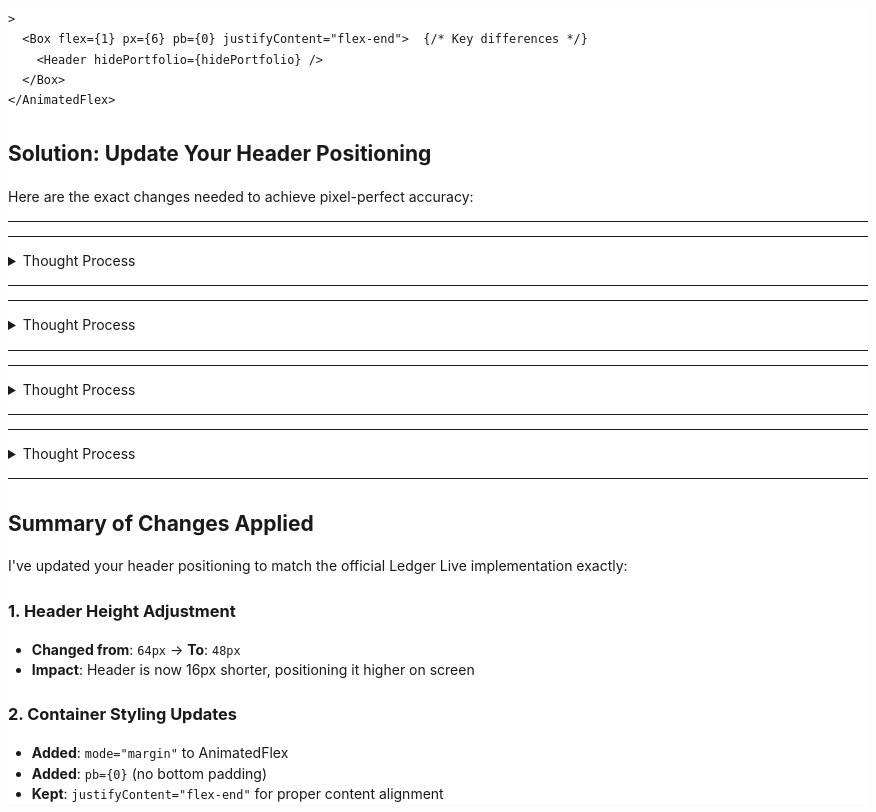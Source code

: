 ```tsx
>
  <Box flex={1} px={6} pb={0} justifyContent="flex-end">  {/* Key differences */}
    <Header hidePortfolio={hidePortfolio} />
  </Box>
</AnimatedFlex>
```

## Solution: Update Your Header Positioning

Here are the exact changes needed to achieve pixel-perfect accuracy:

---



---

<think><details><summary>Thought Process</summary></details></think>

---



---

<think><details><summary>Thought Process</summary></details></think>

---



---

<think><details><summary>Thought Process</summary></details></think>

---



---

<think><details><summary>Thought Process</summary></details></think>

---

## Summary of Changes Applied

I've updated your header positioning to match the official Ledger Live implementation exactly:

### **1. Header Height Adjustment**
- **Changed from**: `64px` → **To**: `48px`
- **Impact**: Header is now 16px shorter, positioning it higher on screen

### **2. Container Styling Updates**
- **Added**: `mode="margin"` to AnimatedFlex
- **Added**: `pb={0}` (no bottom padding)
- **Kept**: `justifyContent="flex-end"` for proper content alignment
